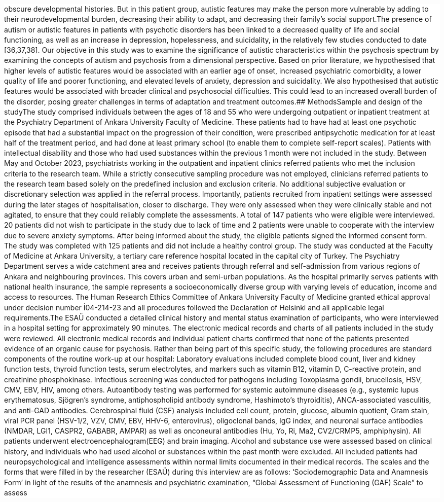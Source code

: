 obscure developmental histories. But in this patient group, autistic features may make the person more vulnerable by adding to their neurodevelopmental burden, decreasing their ability to adapt, and decreasing their family’s social support.The presence of autism or autistic features in patients with psychotic disorders has been linked to a decreased quality of life and social functioning, as well as an increase in depression, hopelessness, and suicidality, in the relatively few studies conducted to date [36,37,38]. Our objective in this study was to examine the significance of autistic characteristics within the psychosis spectrum by examining the concepts of autism and psychosis from a dimensional perspective. Based on prior literature, we hypothesised that higher levels of autistic features would be associated with an earlier age of onset, increased psychiatric comorbidity, a lower quality of life and poorer functioning, and elevated levels of anxiety, depression and suicidality. We also hypothesised that autistic features would be associated with broader clinical and psychosocial difficulties. This could lead to an increased overall burden of the disorder, posing greater challenges in terms of adaptation and treatment outcomes.## MethodsSample and design of the studyThe study comprised individuals between the ages of 18 and 55 who were undergoing outpatient or inpatient treatment at the Psychiatry Department of Ankara University Faculty of Medicine. These patients had to have had at least one psychotic episode that had a substantial impact on the progression of their condition, were prescribed antipsychotic medication for at least half of the treatment period, and had done at least primary school (to enable them to complete self-report scales). Patients with intellectual disability and those who had used substances within the previous 1 month were not included in the study. Between May and October 2023, psychiatrists working in the outpatient and inpatient clinics referred patients who met the inclusion criteria to the research team. While a strictly consecutive sampling procedure was not employed, clinicians referred patients to the research team based solely on the predefined inclusion and exclusion criteria. No additional subjective evaluation or discretionary selection was applied in the referral process. Importantly, patients recruited from inpatient settings were assessed during the later stages of hospitalisation, closer to discharge. They were only assessed when they were clinically stable and not agitated, to ensure that they could reliably complete the assessments. A total of 147 patients who were eligible were interviewed. 20 patients did not wish to participate in the study due to lack of time and 2 patients were unable to cooperate with the interview due to severe anxiety symptoms. After being informed about the study, the eligible patients signed the informed consent form. The study was completed with 125 patients and did not include a healthy control group. The study was conducted at the Faculty of Medicine at Ankara University, a tertiary care reference hospital located in the capital city of Turkey. The Psychiatry Department serves a wide catchment area and receives patients through referral and self-admission from various regions of Ankara and neighbouring provinces. This covers urban and semi-urban populations. As the hospital primarily serves patients with national health insurance, the sample represents a socioeconomically diverse group with varying levels of education, income and access to resources. The Human Research Ethics Committee of Ankara University Faculty of Medicine granted ethical approval under decision number İ04-214-23 and all procedures followed the Declaration of Helsinki and all applicable legal requirements.The ESAÜ conducted a detailed clinical history and mental status examination of participants, who were interviewed in a hospital setting for approximately 90 minutes. The electronic medical records and charts of all patients included in the study were reviewed. All electronic medical records and individual patient charts confirmed that none of the patients presented evidence of an organic cause for psychosis. Rather than being part of this specific study, the following procedures are standard components of the routine work-up at our hospital: Laboratory evaluations included complete blood count, liver and kidney function tests, thyroid function tests, serum electrolytes, and markers such as vitamin B12, vitamin D, C-reactive protein, and creatinine phosphokinase. Infectious screening was conducted for pathogens including Toxoplasma gondii, brucellosis, HSV, CMV, EBV, HIV, among others. Autoantibody testing was performed for systemic autoimmune diseases (e.g., systemic lupus erythematosus, Sjögren’s syndrome, antiphospholipid antibody syndrome, Hashimoto’s thyroiditis), ANCA-associated vasculitis, and anti-GAD antibodies. Cerebrospinal fluid (CSF) analysis included cell count, protein, glucose, albumin quotient, Gram stain, viral PCR panel (HSV-1/2, VZV, CMV, EBV, HHV-6, enterovirus), oligoclonal bands, IgG index, and neuronal surface antibodies (NMDAR, LGI1, CASPR2, GABABR, AMPAR) as well as onconeural antibodies (Hu, Yo, Ri, Ma2, CV2/CRMP5, amphiphysin). All patients underwent electroencephalogram(EEG) and brain imaging. Alcohol and substance use were assessed based on clinical history, and individuals who had used alcohol or substances within the past month were excluded. All included patients had neuropsychological and intelligence assessments within normal limits documented in their medical records. The scales and the forms that were filled in by the researcher (ESAÜ) during this interview are as follows: ‘Sociodemographic Data and Anamnesis Form’ in light of the results of the anamnesis and psychiatric examination, “Global Assessment of Functioning (GAF) Scale” to assess